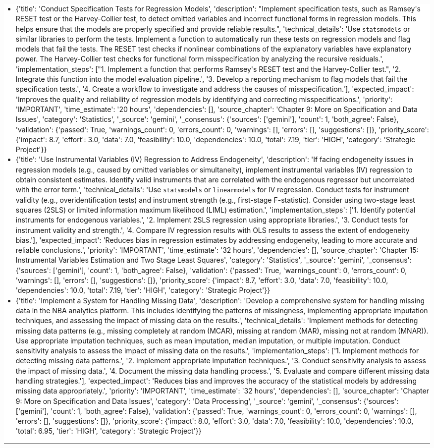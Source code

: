 - {'title': 'Conduct Specification Tests for Regression Models', 'description': "Implement specification tests, such as Ramsey's RESET test or the Harvey-Collier test, to detect omitted variables and incorrect functional forms in regression models. This helps ensure that the models are properly specified and provide reliable results.", 'technical_details': 'Use `statsmodels` or similar libraries to perform the tests. Implement a function to automatically run these tests on regression models and flag models that fail the tests.  The RESET test checks if nonlinear combinations of the explanatory variables have explanatory power. The Harvey-Collier test checks for functional form misspecification by analyzing the recursive residuals.', 'implementation_steps': ["1. Implement a function that performs Ramsey's RESET test and the Harvey-Collier test.", '2. Integrate this function into the model evaluation pipeline.', '3. Develop a reporting mechanism to flag models that fail the specification tests.', '4. Create a workflow to investigate and address the causes of misspecification.'], 'expected_impact': 'Improves the quality and reliability of regression models by identifying and correcting misspecifications.', 'priority': 'IMPORTANT', 'time_estimate': '20 hours', 'dependencies': [], 'source_chapter': 'Chapter 9: More on Specification and Data Issues', 'category': 'Statistics', '_source': 'gemini', '_consensus': {'sources': ['gemini'], 'count': 1, 'both_agree': False}, 'validation': {'passed': True, 'warnings_count': 0, 'errors_count': 0, 'warnings': [], 'errors': [], 'suggestions': []}, 'priority_score': {'impact': 8.7, 'effort': 3.0, 'data': 7.0, 'feasibility': 10.0, 'dependencies': 10.0, 'total': 7.19, 'tier': 'HIGH', 'category': 'Strategic Project'}}
- {'title': 'Use Instrumental Variables (IV) Regression to Address Endogeneity', 'description': 'If facing endogeneity issues in regression models (e.g., caused by omitted variables or simultaneity), implement instrumental variables (IV) regression to obtain consistent estimates. Identify valid instruments that are correlated with the endogenous regressor but uncorrelated with the error term.', 'technical_details': 'Use `statsmodels` or `linearmodels` for IV regression. Conduct tests for instrument validity (e.g., overidentification tests) and instrument strength (e.g., first-stage F-statistic). Consider using two-stage least squares (2SLS) or limited information maximum likelihood (LIML) estimation.', 'implementation_steps': ['1. Identify potential instruments for endogenous variables.', '2. Implement 2SLS regression using appropriate libraries.', '3. Conduct tests for instrument validity and strength.', '4. Compare IV regression results with OLS results to assess the extent of endogeneity bias.'], 'expected_impact': 'Reduces bias in regression estimates by addressing endogeneity, leading to more accurate and reliable conclusions.', 'priority': 'IMPORTANT', 'time_estimate': '32 hours', 'dependencies': [], 'source_chapter': 'Chapter 15: Instrumental Variables Estimation and Two Stage Least Squares', 'category': 'Statistics', '_source': 'gemini', '_consensus': {'sources': ['gemini'], 'count': 1, 'both_agree': False}, 'validation': {'passed': True, 'warnings_count': 0, 'errors_count': 0, 'warnings': [], 'errors': [], 'suggestions': []}, 'priority_score': {'impact': 8.7, 'effort': 3.0, 'data': 7.0, 'feasibility': 10.0, 'dependencies': 10.0, 'total': 7.19, 'tier': 'HIGH', 'category': 'Strategic Project'}}
- {'title': 'Implement a System for Handling Missing Data', 'description': 'Develop a comprehensive system for handling missing data in the NBA analytics platform. This includes identifying the patterns of missingness, implementing appropriate imputation techniques, and assessing the impact of missing data on the results.', 'technical_details': 'Implement methods for detecting missing data patterns (e.g., missing completely at random (MCAR), missing at random (MAR), missing not at random (MNAR)). Use appropriate imputation techniques, such as mean imputation, median imputation, or multiple imputation. Conduct sensitivity analysis to assess the impact of missing data on the results.', 'implementation_steps': ['1. Implement methods for detecting missing data patterns.', '2. Implement appropriate imputation techniques.', '3. Conduct sensitivity analysis to assess the impact of missing data.', '4. Document the missing data handling process.', '5. Evaluate and compare different missing data handling strategies.'], 'expected_impact': 'Reduces bias and improves the accuracy of the statistical models by addressing missing data appropriately.', 'priority': 'IMPORTANT', 'time_estimate': '32 hours', 'dependencies': [], 'source_chapter': 'Chapter 9: More on Specification and Data Issues', 'category': 'Data Processing', '_source': 'gemini', '_consensus': {'sources': ['gemini'], 'count': 1, 'both_agree': False}, 'validation': {'passed': True, 'warnings_count': 0, 'errors_count': 0, 'warnings': [], 'errors': [], 'suggestions': []}, 'priority_score': {'impact': 8.0, 'effort': 3.0, 'data': 7.0, 'feasibility': 10.0, 'dependencies': 10.0, 'total': 6.95, 'tier': 'HIGH', 'category': 'Strategic Project'}}

---